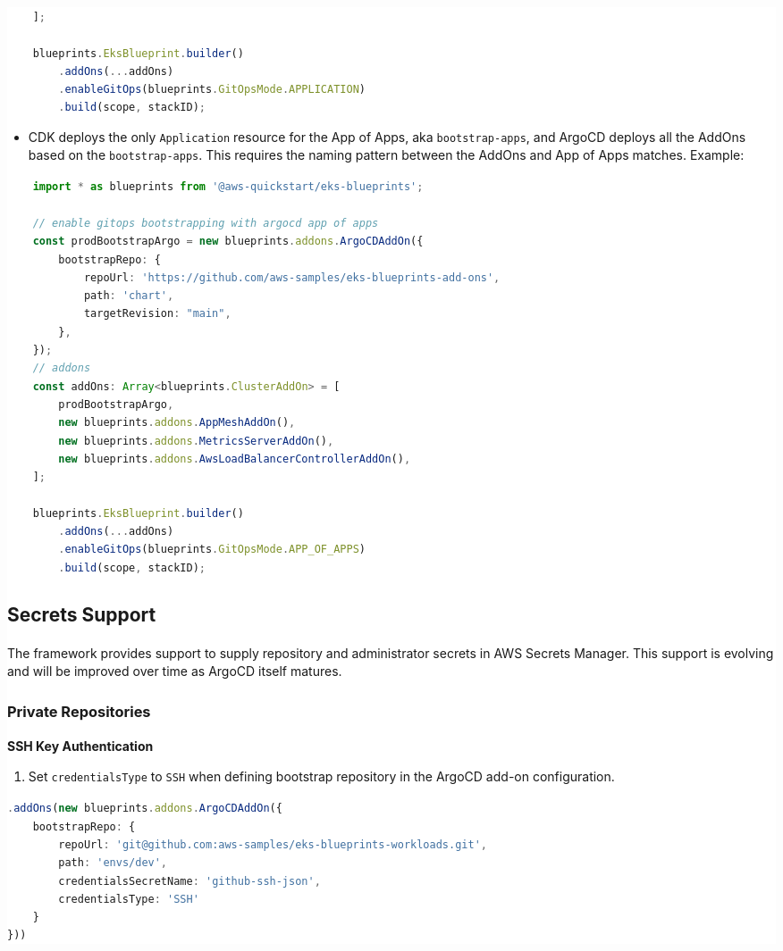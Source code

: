 ```typescript
    ];

    blueprints.EksBlueprint.builder()
        .addOns(...addOns)
        .enableGitOps(blueprints.GitOpsMode.APPLICATION)
        .build(scope, stackID);
```

- CDK deploys the only `Application` resource for the App of Apps, aka `bootstrap-apps`, and ArgoCD deploys all the AddOns based on the `bootstrap-apps`. This requires the naming pattern between the AddOns and App of Apps matches. Example:

```typescript
    import * as blueprints from '@aws-quickstart/eks-blueprints';

    // enable gitops bootstrapping with argocd app of apps
    const prodBootstrapArgo = new blueprints.addons.ArgoCDAddOn({
        bootstrapRepo: {
            repoUrl: 'https://github.com/aws-samples/eks-blueprints-add-ons',
            path: 'chart',
            targetRevision: "main",
        },
    });
    // addons
    const addOns: Array<blueprints.ClusterAddOn> = [
        prodBootstrapArgo,
        new blueprints.addons.AppMeshAddOn(),
        new blueprints.addons.MetricsServerAddOn(),
        new blueprints.addons.AwsLoadBalancerControllerAddOn(),
    ];

    blueprints.EksBlueprint.builder()
        .addOns(...addOns)
        .enableGitOps(blueprints.GitOpsMode.APP_OF_APPS)
        .build(scope, stackID);
```

## Secrets Support

The framework provides support to supply repository and administrator secrets in AWS Secrets Manager. This support is evolving and will be improved over time as ArgoCD itself matures. 

### Private Repositories

**SSH Key Authentication**

1. Set `credentialsType` to `SSH` when defining bootstrap repository in the ArgoCD add-on configuration.

```typescript
.addOns(new blueprints.addons.ArgoCDAddOn({
    bootstrapRepo: {
        repoUrl: 'git@github.com:aws-samples/eks-blueprints-workloads.git',
        path: 'envs/dev',
        credentialsSecretName: 'github-ssh-json',
        credentialsType: 'SSH'
    }
}))
```
